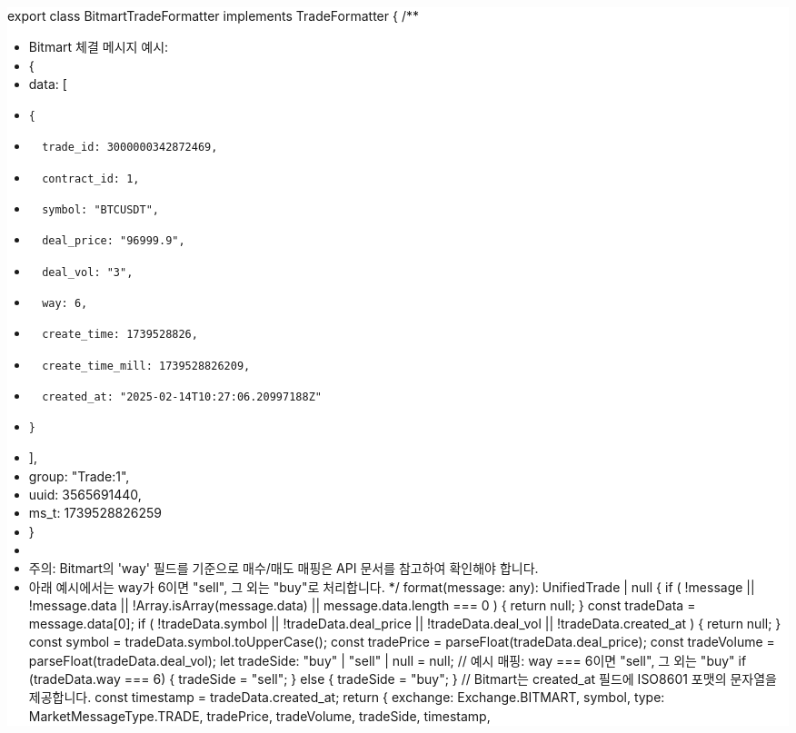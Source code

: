 export class BitmartTradeFormatter implements TradeFormatter {
/\*\*

- Bitmart 체결 메시지 예시:
- {
- data: [
-     {
-       trade_id: 3000000342872469,
-       contract_id: 1,
-       symbol: "BTCUSDT",
-       deal_price: "96999.9",
-       deal_vol: "3",
-       way: 6,
-       create_time: 1739528826,
-       create_time_mill: 1739528826209,
-       created_at: "2025-02-14T10:27:06.20997188Z"
-     }
- ],
- group: "Trade:1",
- uuid: 3565691440,
- ms_t: 1739528826259
- }
-
- 주의: Bitmart의 'way' 필드를 기준으로 매수/매도 매핑은 API 문서를 참고하여 확인해야 합니다.
- 아래 예시에서는 way가 6이면 "sell", 그 외는 "buy"로 처리합니다.
  \*/
  format(message: any): UnifiedTrade | null {
  if (
  !message ||
  !message.data ||
  !Array.isArray(message.data) ||
  message.data.length === 0
  ) {
  return null;
  }
  const tradeData = message.data[0];
  if (
  !tradeData.symbol ||
  !tradeData.deal_price ||
  !tradeData.deal_vol ||
  !tradeData.created_at
  ) {
  return null;
  }
  const symbol = tradeData.symbol.toUpperCase();
  const tradePrice = parseFloat(tradeData.deal_price);
  const tradeVolume = parseFloat(tradeData.deal_vol);
  let tradeSide: "buy" | "sell" | null = null;
  // 예시 매핑: way === 6이면 "sell", 그 외는 "buy"
  if (tradeData.way === 6) {
  tradeSide = "sell";
  } else {
  tradeSide = "buy";
  }
  // Bitmart는 created_at 필드에 ISO8601 포맷의 문자열을 제공합니다.
  const timestamp = tradeData.created_at;
  return {
  exchange: Exchange.BITMART,
  symbol,
  type: MarketMessageType.TRADE,
  tradePrice,
  tradeVolume,
  tradeSide,
  timestamp,

[key: string]: unknown;